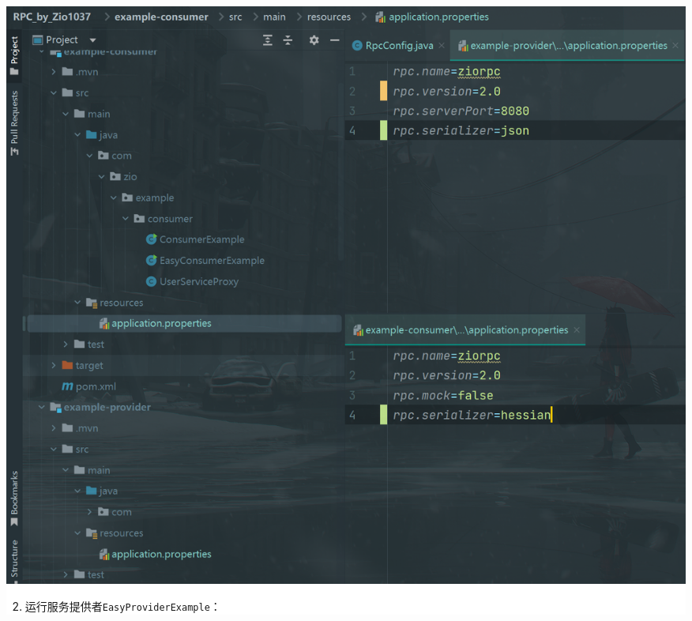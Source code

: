 ![image-20250224161049964](../assets/image-20250224161049964.png)

2.   运行服务提供者`EasyProviderExample`：
